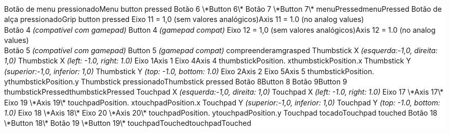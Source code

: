 <td> <span data-ttu-id="75d1f-134">Botão de menu pressionado</span><span class="sxs-lookup"><span data-stu-id="75d1f-134">Menu button pressed</span></span> </td><td> <span data-ttu-id="75d1f-135">Botão 6 \*</span><span class="sxs-lookup"><span data-stu-id="75d1f-135">Button 6\*</span></span> </td><td> <span data-ttu-id="75d1f-136">Botão 7 \*</span><span class="sxs-lookup"><span data-stu-id="75d1f-136">Button 7\*</span></span> </td><td> <span data-ttu-id="75d1f-137">menuPressed</span><span class="sxs-lookup"><span data-stu-id="75d1f-137">menuPressed</span></span></td>
</tr><tr>
<td> <span data-ttu-id="75d1f-138">Botão de alça pressionado</span><span class="sxs-lookup"><span data-stu-id="75d1f-138">Grip button pressed</span></span> </td><td> <span data-ttu-id="75d1f-139">Eixo 11 = 1,0 (sem valores analógicos)</span><span class="sxs-lookup"><span data-stu-id="75d1f-139">Axis 11 = 1.0 (no analog values)</span></span><br /><span data-ttu-id="75d1f-140">Botão 4 <i>(compatível com gamepad)</i> </span><span class="sxs-lookup"><span data-stu-id="75d1f-140">Button 4 <i>(gamepad compat)</i> </span></span></td><td> <span data-ttu-id="75d1f-141">Eixo 12 = 1,0 (sem valores analógicos)</span><span class="sxs-lookup"><span data-stu-id="75d1f-141">Axis 12 = 1.0 (no analog values)</span></span><br /><span data-ttu-id="75d1f-142">Botão 5 <i>(compatível com gamepad)</i> </span><span class="sxs-lookup"><span data-stu-id="75d1f-142">Button 5 <i>(gamepad compat)</i> </span></span></td><td> <span data-ttu-id="75d1f-143">compreenderam</span><span class="sxs-lookup"><span data-stu-id="75d1f-143">grasped</span></span></td>
</tr><tr>
<td> <span data-ttu-id="75d1f-144">Thumbstick X <i>(esquerda:-1,0, direita: 1,0)</i> </span><span class="sxs-lookup"><span data-stu-id="75d1f-144">Thumbstick X <i>(left: -1.0, right: 1.0)</i> </span></span></td><td> <span data-ttu-id="75d1f-145">Eixo 1</span><span class="sxs-lookup"><span data-stu-id="75d1f-145">Axis 1</span></span> </td><td> <span data-ttu-id="75d1f-146">Eixo 4</span><span class="sxs-lookup"><span data-stu-id="75d1f-146">Axis 4</span></span> </td><td> <span data-ttu-id="75d1f-147">thumbstickPosition. x</span><span class="sxs-lookup"><span data-stu-id="75d1f-147">thumbstickPosition.x</span></span></td>
</tr><tr>
<td> <span data-ttu-id="75d1f-148">Thumbstick Y <i>(superior:-1,0, inferior: 1,0)</i> </span><span class="sxs-lookup"><span data-stu-id="75d1f-148">Thumbstick Y <i>(top: -1.0, bottom: 1.0)</i> </span></span></td><td> <span data-ttu-id="75d1f-149">Eixo 2</span><span class="sxs-lookup"><span data-stu-id="75d1f-149">Axis 2</span></span> </td><td> <span data-ttu-id="75d1f-150">Eixo 5</span><span class="sxs-lookup"><span data-stu-id="75d1f-150">Axis 5</span></span> </td><td> <span data-ttu-id="75d1f-151">thumbstickPosition. y</span><span class="sxs-lookup"><span data-stu-id="75d1f-151">thumbstickPosition.y</span></span></td>
</tr><tr>
<td> <span data-ttu-id="75d1f-152">Thumbstick pressionado</span><span class="sxs-lookup"><span data-stu-id="75d1f-152">Thumbstick pressed</span></span> </td><td> <span data-ttu-id="75d1f-153">Botão 8</span><span class="sxs-lookup"><span data-stu-id="75d1f-153">Button 8</span></span> </td><td> <span data-ttu-id="75d1f-154">Botão 9</span><span class="sxs-lookup"><span data-stu-id="75d1f-154">Button 9</span></span> </td><td> <span data-ttu-id="75d1f-155">thumbstickPressed</span><span class="sxs-lookup"><span data-stu-id="75d1f-155">thumbstickPressed</span></span></td>
</tr><tr>
<td> <span data-ttu-id="75d1f-156">Touchpad X <i>(esquerda:-1,0, direita: 1,0)</i> </span><span class="sxs-lookup"><span data-stu-id="75d1f-156">Touchpad X <i>(left: -1.0, right: 1.0)</i> </span></span></td><td> <span data-ttu-id="75d1f-157">Eixo 17 \*</span><span class="sxs-lookup"><span data-stu-id="75d1f-157">Axis 17\*</span></span> </td><td> <span data-ttu-id="75d1f-158">Eixo 19 \*</span><span class="sxs-lookup"><span data-stu-id="75d1f-158">Axis 19\*</span></span> </td><td> <span data-ttu-id="75d1f-159">touchpadPosition. x</span><span class="sxs-lookup"><span data-stu-id="75d1f-159">touchpadPosition.x</span></span></td>
</tr><tr>
<td> <span data-ttu-id="75d1f-160">Touchpad Y <i>(superior:-1,0, inferior: 1,0)</i> </span><span class="sxs-lookup"><span data-stu-id="75d1f-160">Touchpad Y <i>(top: -1.0, bottom: 1.0)</i> </span></span></td><td> <span data-ttu-id="75d1f-161">Eixo 18 \*</span><span class="sxs-lookup"><span data-stu-id="75d1f-161">Axis 18\*</span></span> </td><td> <span data-ttu-id="75d1f-162">Eixo 20 \*</span><span class="sxs-lookup"><span data-stu-id="75d1f-162">Axis 20\*</span></span> </td><td> <span data-ttu-id="75d1f-163">touchpadPosition. y</span><span class="sxs-lookup"><span data-stu-id="75d1f-163">touchpadPosition.y</span></span></td>
</tr><tr>
<td> <span data-ttu-id="75d1f-164">Touchpad tocado</span><span class="sxs-lookup"><span data-stu-id="75d1f-164">Touchpad touched</span></span> </td><td> <span data-ttu-id="75d1f-165">Botão 18 \*</span><span class="sxs-lookup"><span data-stu-id="75d1f-165">Button 18\*</span></span> </td><td> <span data-ttu-id="75d1f-166">Botão 19 \*</span><span class="sxs-lookup"><span data-stu-id="75d1f-166">Button 19\*</span></span> </td><td> <span data-ttu-id="75d1f-167">touchpadTouched</span><span class="sxs-lookup"><span data-stu-id="75d1f-167">touchpadTouched</span></span></td>